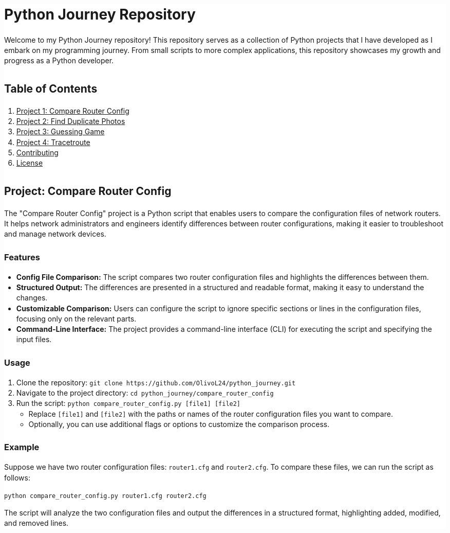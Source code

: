 # Python Journey Repository

Welcome to my Python Journey repository! This repository serves as a collection of Python projects that I have developed as I embark on my programming journey. From small scripts to more complex applications, this repository showcases my growth and progress as a Python developer.

## Table of Contents

1. [Project 1: Compare Router Config](#router-cfg-diff)
2. [Project 2: Find Duplicate Photos](#locate-dup)
3. [Project 3: Guessing Game](#guess_number)
4. [Project 4: Tracetroute](#trace_route)
5. [Contributing](#contributing)
6. [License](#license)

## Project: Compare Router Config

The "Compare Router Config" project is a Python script that enables users to compare the configuration files of network routers. It helps network administrators and engineers identify differences between router configurations, making it easier to troubleshoot and manage network devices.

### Features

- **Config File Comparison:** The script compares two router configuration files and highlights the differences between them.
- **Structured Output:** The differences are presented in a structured and readable format, making it easy to understand the changes.
- **Customizable Comparison:** Users can configure the script to ignore specific sections or lines in the configuration files, focusing only on the relevant parts.
- **Command-Line Interface:** The project provides a command-line interface (CLI) for executing the script and specifying the input files.

### Usage

1. Clone the repository: `git clone https://github.com/OlivoL24/python_journey.git`
2. Navigate to the project directory: `cd python_journey/compare_router_config`
3. Run the script: `python compare_router_config.py [file1] [file2]`
   - Replace `[file1]` and `[file2]` with the paths or names of the router configuration files you want to compare.
   - Optionally, you can use additional flags or options to customize the comparison process.

### Example

Suppose we have two router configuration files: `router1.cfg` and `router2.cfg`. To compare these files, we can run the script as follows:

```
python compare_router_config.py router1.cfg router2.cfg
```

The script will analyze the two configuration files and output the differences in a structured format, highlighting added, modified, and removed lines.
